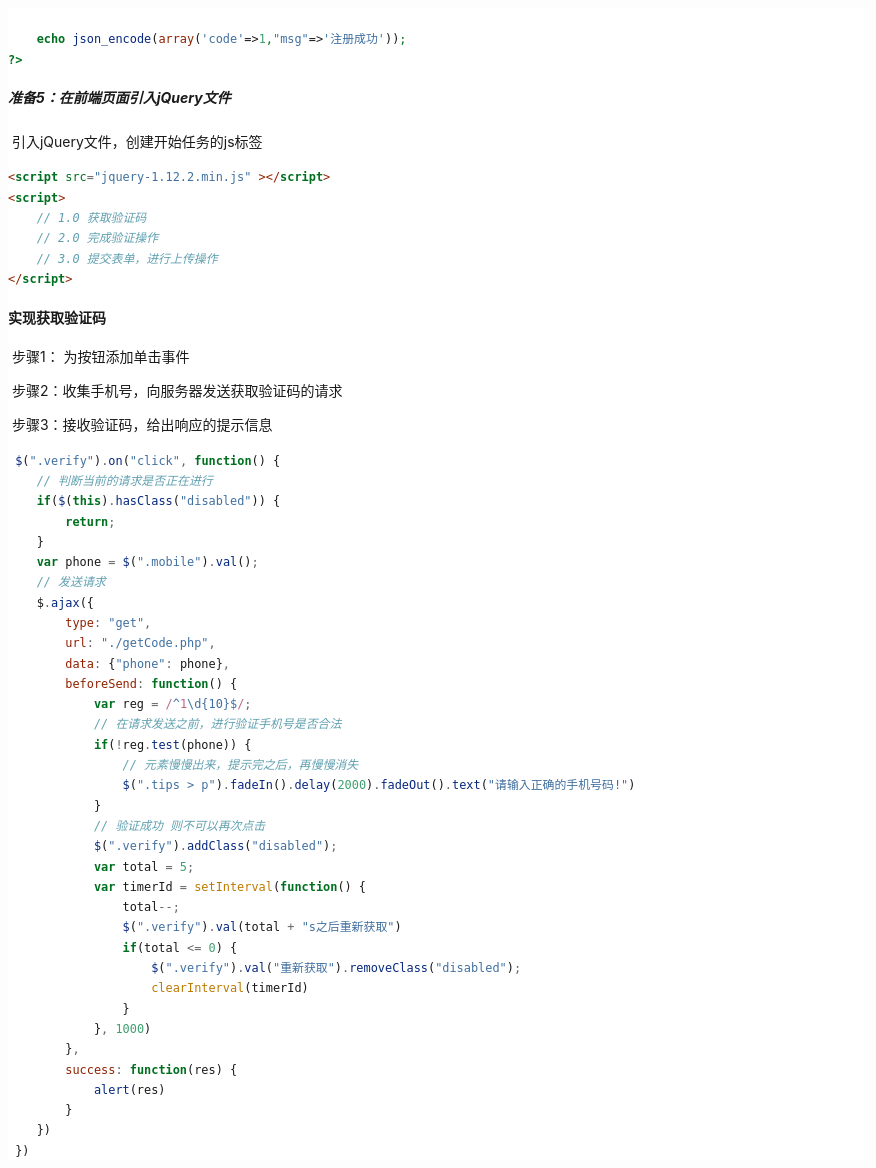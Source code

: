 ```php
    
    echo json_encode(array('code'=>1,"msg"=>'注册成功'));
?>
```



##### 准备5：在前端页面引入jQuery文件

​	引入jQuery文件，创建开始任务的js标签

```html
<script src="jquery-1.12.2.min.js" ></script>
<script>
  	// 1.0 获取验证码
  	// 2.0 完成验证操作
  	// 3.0 提交表单，进行上传操作
</script>	
```





#### 实现获取验证码

​	步骤1： 为按钮添加单击事件

​	步骤2：收集手机号，向服务器发送获取验证码的请求

​	步骤3：接收验证码，给出响应的提示信息

```javascript
 $(".verify").on("click", function() {
   	// 判断当前的请求是否正在进行
   	if($(this).hasClass("disabled")) {
      	return;
   	}
   	var phone = $(".mobile").val();
   	// 发送请求
   	$.ajax({
      	type: "get",
      	url: "./getCode.php",
      	data: {"phone": phone},
      	beforeSend: function() {
          	var reg = /^1\d{10}$/;
          	// 在请求发送之前，进行验证手机号是否合法
          	if(!reg.test(phone)) {
              	// 元素慢慢出来，提示完之后，再慢慢消失
            	$(".tips > p").fadeIn().delay(2000).fadeOut().text("请输入正确的手机号码!")
          	}
          	// 验证成功 则不可以再次点击
          	$(".verify").addClass("disabled");
          	var total = 5;
          	var timerId = setInterval(function() {
            	total--;
              	$(".verify").val(total + "s之后重新获取")
                if(total <= 0) {
                  	$(".verify").val("重新获取").removeClass("disabled");
                    clearInterval(timerId)
                } 
          	}, 1000)
      	},
      	success: function(res) {
          	alert(res)
      	}
   	})
 })
```

